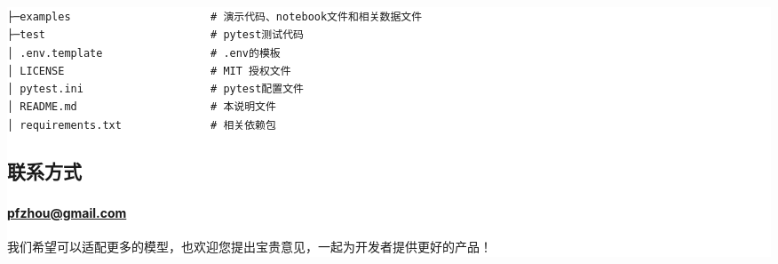 ```
├─examples                      # 演示代码、notebook文件和相关数据文件
├─test                          # pytest测试代码
│ .env.template                 # .env的模板
│ LICENSE                       # MIT 授权文件
│ pytest.ini                    # pytest配置文件
│ README.md                     # 本说明文件
│ requirements.txt              # 相关依赖包
```
## 联系方式
#### pfzhou@gmail.com
我们希望可以适配更多的模型，也欢迎您提出宝贵意见，一起为开发者提供更好的产品！